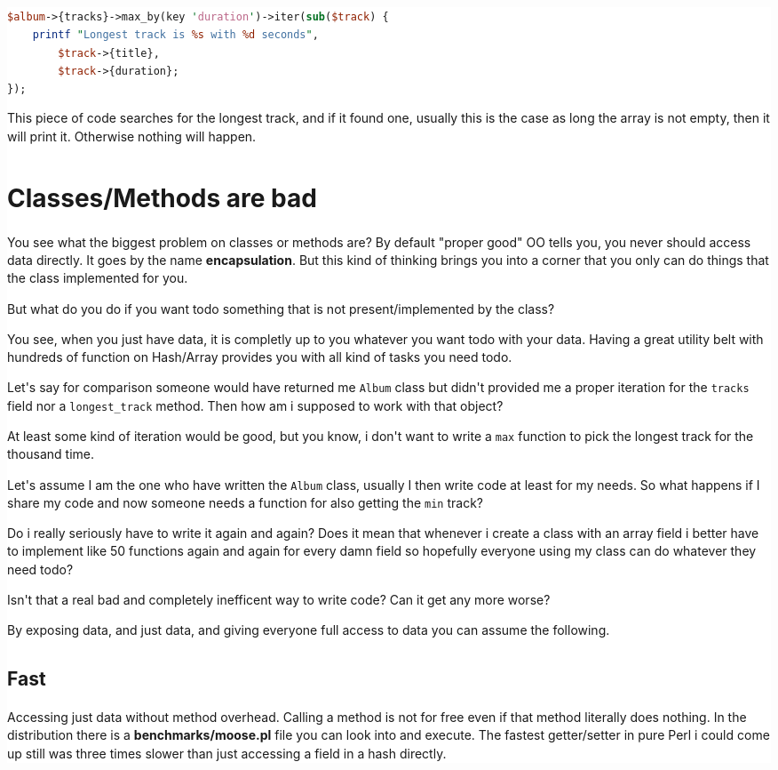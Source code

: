 ```perl
$album->{tracks}->max_by(key 'duration')->iter(sub($track) {
    printf "Longest track is %s with %d seconds",
        $track->{title},
        $track->{duration};
});
```

This piece of code searches for the longest track, and if it found one,
usually this is the case as long the array is not empty, then it will print it.
Otherwise nothing will happen.

# Classes/Methods are bad

You see what the biggest problem on classes or methods are? By default
"proper good" OO tells you, you never should access data directly. It goes
by the name **encapsulation**. But this kind of thinking brings you into a
corner that you only can do things that the class implemented for you.

But what do you do if you want todo something that is not present/implemented
by the class?

You see, when you just have data, it is completly up to you whatever you
want todo with your data. Having a great utility belt with hundreds of function
on Hash/Array provides you with all kind of tasks you need todo.

Let's say for comparison someone would have returned me `Album` class
but didn't provided me a proper iteration for the `tracks` field nor a
`longest_track` method. Then how am i supposed to work with that object?

At least some kind of iteration would be good, but you know, i don't want to
write a `max` function to pick the longest track for the thousand time.

Let's assume I am the one who have written the `Album` class, usually I then
write code at least for my needs. So what happens if I share my code and
now someone needs a function for also getting the `min` track?

Do i really seriously have to write it again and again? Does it mean that
whenever i create a class with an array field i better have to implement
like 50 functions again and again for every damn field so hopefully everyone
using my class can do whatever they need todo?

Isn't that a real bad and completely inefficent way to write code? Can it
get any more worse?

By exposing data, and just data, and giving everyone full access to data you
can assume the following.

## Fast

Accessing just data without method overhead. Calling a method is not for free
even if that method literally does nothing. In the distribution there is
a **benchmarks/moose.pl** file you can look into and execute. The fastest
getter/setter in pure Perl i could come up still was three times slower
than just accessing a field in a hash directly.
